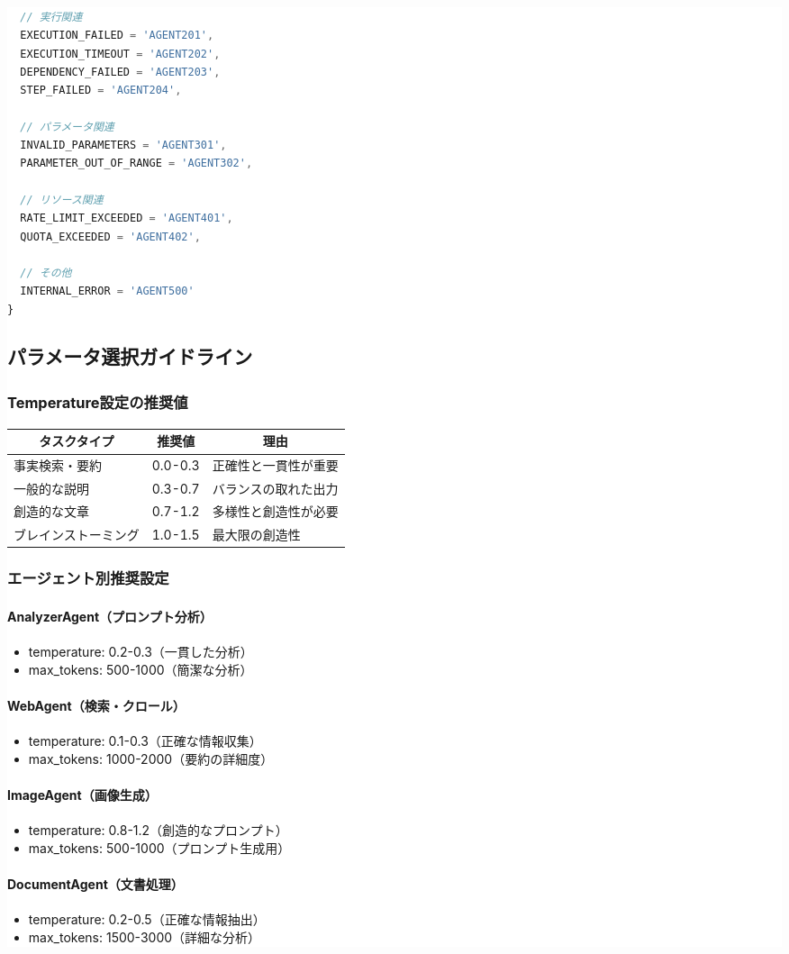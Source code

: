 ```typescript
  // 実行関連
  EXECUTION_FAILED = 'AGENT201',
  EXECUTION_TIMEOUT = 'AGENT202',
  DEPENDENCY_FAILED = 'AGENT203',
  STEP_FAILED = 'AGENT204',
  
  // パラメータ関連
  INVALID_PARAMETERS = 'AGENT301',
  PARAMETER_OUT_OF_RANGE = 'AGENT302',
  
  // リソース関連
  RATE_LIMIT_EXCEEDED = 'AGENT401',
  QUOTA_EXCEEDED = 'AGENT402',
  
  // その他
  INTERNAL_ERROR = 'AGENT500'
}
```

## パラメータ選択ガイドライン

### Temperature設定の推奨値

| タスクタイプ | 推奨値 | 理由 |
|------------|--------|------|
| 事実検索・要約 | 0.0-0.3 | 正確性と一貫性が重要 |
| 一般的な説明 | 0.3-0.7 | バランスの取れた出力 |
| 創造的な文章 | 0.7-1.2 | 多様性と創造性が必要 |
| ブレインストーミング | 1.0-1.5 | 最大限の創造性 |

### エージェント別推奨設定

#### AnalyzerAgent（プロンプト分析）
- temperature: 0.2-0.3（一貫した分析）
- max_tokens: 500-1000（簡潔な分析）

#### WebAgent（検索・クロール）
- temperature: 0.1-0.3（正確な情報収集）
- max_tokens: 1000-2000（要約の詳細度）

#### ImageAgent（画像生成）
- temperature: 0.8-1.2（創造的なプロンプト）
- max_tokens: 500-1000（プロンプト生成用）

#### DocumentAgent（文書処理）
- temperature: 0.2-0.5（正確な情報抽出）
- max_tokens: 1500-3000（詳細な分析）
